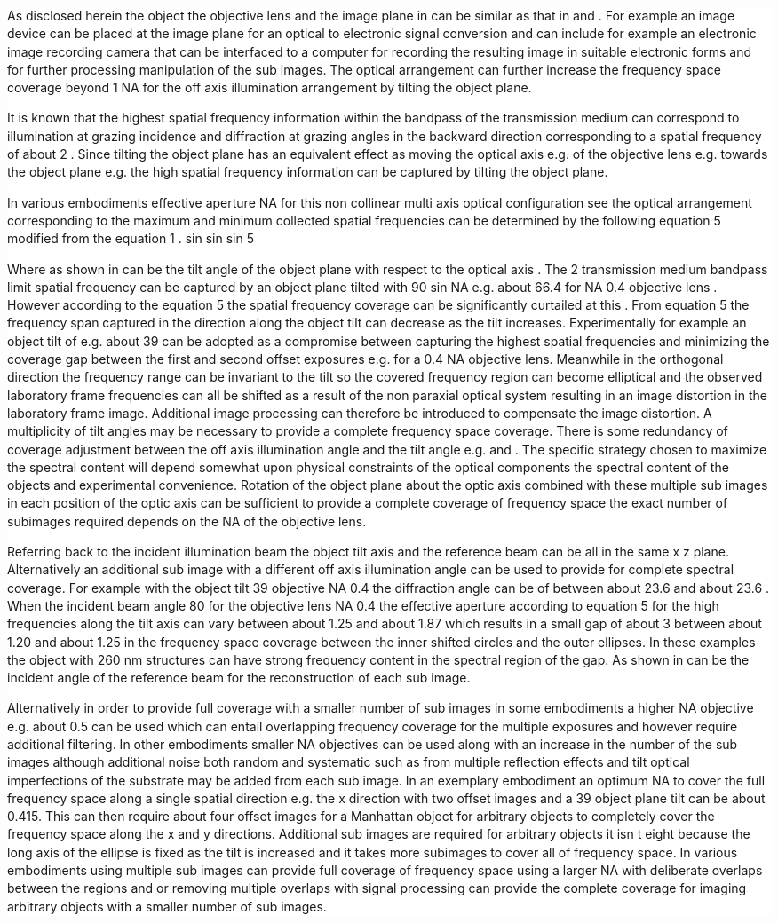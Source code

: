 As disclosed herein the object the objective lens and the image plane in can be similar as that in and . For example an image device can be placed at the image plane for an optical to electronic signal conversion and can include for example an electronic image recording camera that can be interfaced to a computer for recording the resulting image in suitable electronic forms and for further processing manipulation of the sub images. The optical arrangement can further increase the frequency space coverage beyond 1 NA for the off axis illumination arrangement by tilting the object plane.

It is known that the highest spatial frequency information within the bandpass of the transmission medium can correspond to illumination at grazing incidence and diffraction at grazing angles in the backward direction corresponding to a spatial frequency of about 2 . Since tilting the object plane has an equivalent effect as moving the optical axis e.g. of the objective lens e.g. towards the object plane e.g. the high spatial frequency information can be captured by tilting the object plane.

In various embodiments effective aperture NA for this non collinear multi axis optical configuration see the optical arrangement corresponding to the maximum and minimum collected spatial frequencies can be determined by the following equation 5 modified from the equation 1 . sin sin sin 5 

Where as shown in can be the tilt angle of the object plane with respect to the optical axis . The 2 transmission medium bandpass limit spatial frequency can be captured by an object plane tilted with 90 sin NA e.g. about 66.4 for NA 0.4 objective lens . However according to the equation 5 the spatial frequency coverage can be significantly curtailed at this . From equation 5 the frequency span captured in the direction along the object tilt can decrease as the tilt increases. Experimentally for example an object tilt of e.g. about 39 can be adopted as a compromise between capturing the highest spatial frequencies and minimizing the coverage gap between the first and second offset exposures e.g. for a 0.4 NA objective lens. Meanwhile in the orthogonal direction the frequency range can be invariant to the tilt so the covered frequency region can become elliptical and the observed laboratory frame frequencies can all be shifted as a result of the non paraxial optical system resulting in an image distortion in the laboratory frame image. Additional image processing can therefore be introduced to compensate the image distortion. A multiplicity of tilt angles may be necessary to provide a complete frequency space coverage. There is some redundancy of coverage adjustment between the off axis illumination angle and the tilt angle e.g. and . The specific strategy chosen to maximize the spectral content will depend somewhat upon physical constraints of the optical components the spectral content of the objects and experimental convenience. Rotation of the object plane about the optic axis combined with these multiple sub images in each position of the optic axis can be sufficient to provide a complete coverage of frequency space the exact number of subimages required depends on the NA of the objective lens.

Referring back to the incident illumination beam the object tilt axis and the reference beam can be all in the same x z plane. Alternatively an additional sub image with a different off axis illumination angle can be used to provide for complete spectral coverage. For example with the object tilt 39 objective NA 0.4 the diffraction angle can be of between about 23.6 and about 23.6 . When the incident beam angle 80 for the objective lens NA 0.4 the effective aperture according to equation 5 for the high frequencies along the tilt axis can vary between about 1.25 and about 1.87 which results in a small gap of about 3 between about 1.20 and about 1.25 in the frequency space coverage between the inner shifted circles and the outer ellipses. In these examples the object with 260 nm structures can have strong frequency content in the spectral region of the gap. As shown in can be the incident angle of the reference beam for the reconstruction of each sub image.

Alternatively in order to provide full coverage with a smaller number of sub images in some embodiments a higher NA objective e.g. about 0.5 can be used which can entail overlapping frequency coverage for the multiple exposures and however require additional filtering. In other embodiments smaller NA objectives can be used along with an increase in the number of the sub images although additional noise both random and systematic such as from multiple reflection effects and tilt optical imperfections of the substrate may be added from each sub image. In an exemplary embodiment an optimum NA to cover the full frequency space along a single spatial direction e.g. the x direction with two offset images and a 39 object plane tilt can be about 0.415. This can then require about four offset images for a Manhattan object for arbitrary objects to completely cover the frequency space along the x and y directions. Additional sub images are required for arbitrary objects it isn t eight because the long axis of the ellipse is fixed as the tilt is increased and it takes more subimages to cover all of frequency space. In various embodiments using multiple sub images can provide full coverage of frequency space using a larger NA with deliberate overlaps between the regions and or removing multiple overlaps with signal processing can provide the complete coverage for imaging arbitrary objects with a smaller number of sub images.
